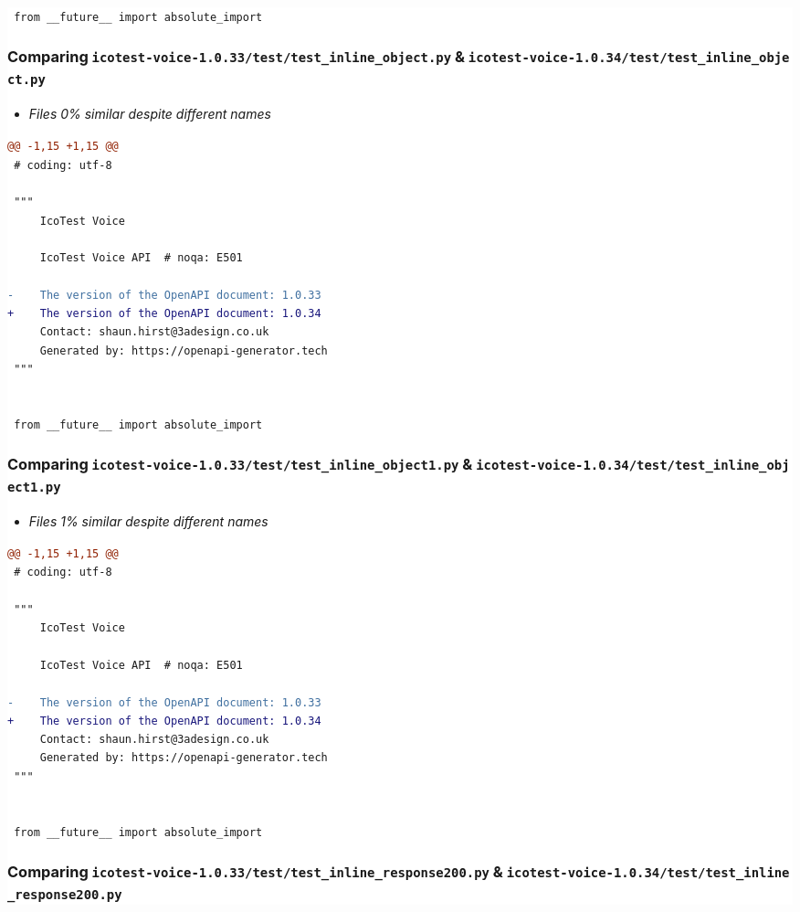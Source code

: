 ```diff
 from __future__ import absolute_import
```

### Comparing `icotest-voice-1.0.33/test/test_inline_object.py` & `icotest-voice-1.0.34/test/test_inline_object.py`

 * *Files 0% similar despite different names*

```diff
@@ -1,15 +1,15 @@
 # coding: utf-8
 
 """
     IcoTest Voice
 
     IcoTest Voice API  # noqa: E501
 
-    The version of the OpenAPI document: 1.0.33
+    The version of the OpenAPI document: 1.0.34
     Contact: shaun.hirst@3adesign.co.uk
     Generated by: https://openapi-generator.tech
 """
 
 
 from __future__ import absolute_import
```

### Comparing `icotest-voice-1.0.33/test/test_inline_object1.py` & `icotest-voice-1.0.34/test/test_inline_object1.py`

 * *Files 1% similar despite different names*

```diff
@@ -1,15 +1,15 @@
 # coding: utf-8
 
 """
     IcoTest Voice
 
     IcoTest Voice API  # noqa: E501
 
-    The version of the OpenAPI document: 1.0.33
+    The version of the OpenAPI document: 1.0.34
     Contact: shaun.hirst@3adesign.co.uk
     Generated by: https://openapi-generator.tech
 """
 
 
 from __future__ import absolute_import
```

### Comparing `icotest-voice-1.0.33/test/test_inline_response200.py` & `icotest-voice-1.0.34/test/test_inline_response200.py`
